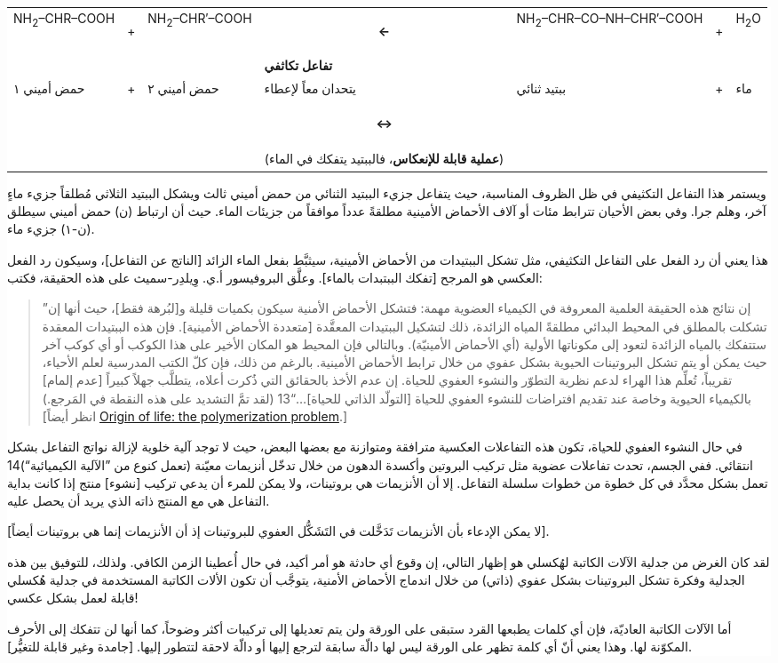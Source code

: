 <table border="0" cellspacing="5" cellpadding="10"><tbody><tr><td class="list1" valign="top">NH<sub>2</sub>–CHR–COOH</td><td class="list1" valign="top"><p align="center">+</p></td><td class="list1" valign="top">NH<sub>2</sub>–CHR′–COOH</td><td class="list1" valign="top"><p align="center"><strong>←</strong></p></td><td class="list1" valign="top">NH<sub>2</sub>–CHR–CO–NH–CHR′–COOH</td><td class="list1" valign="top"><p align="center">+</p></td><td class="list1" valign="top">H<sub>2</sub>O</td></tr><tr><td class="list2" valign="top">&nbsp;</td><td class="list2" valign="top">&nbsp;</td><td class="list2" valign="top">&nbsp;</td><td class="list2" valign="top"><strong>تفاعل تكاثفي</strong></td><td class="list2" valign="top">&nbsp;</td><td class="list2" valign="top">&nbsp;</td><td class="list2" valign="top">&nbsp;</td></tr><tr><td class="list1" valign="top">حمض أميني ١</td><td class="list1" valign="top">+</td><td class="list1" valign="top">حمض أميني ٢</td><td class="list1" valign="top">يتحدان معاً لإعطاء</td><td class="list1" valign="top">ببتيد ثنائي</td><td class="list1" valign="top">+</td><td class="list1" valign="top">ماء</td></tr><tr><td class="list2" valign="top">&nbsp;</td><td class="list2" valign="top">&nbsp;</td><td class="list2" valign="top">&nbsp;</td><td class="list2" valign="top"><p align="center"><strong>↔</strong></p></td><td class="list2" valign="top">&nbsp;</td><td class="list2" valign="top">&nbsp;</td><td class="list2" valign="top">&nbsp;</td></tr><tr><td class="list1" valign="top">&nbsp;</td><td class="list1" valign="top">&nbsp;</td><td class="list1" valign="top">&nbsp;</td><td class="list1" valign="top">(<strong>عملية قابلة للإنعكاس</strong>، فالببتيد يتفكك في الماء)</td><td class="list1" valign="top">&nbsp;</td><td class="list1" valign="top">&nbsp;</td><td class="list1" valign="top">&nbsp;</td></tr></tbody></table>

ويستمر هذا التفاعل التكثيفي في ظل الظروف المناسبة، حيث يتفاعل جزيء الببتيد الثنائي من حمض أميني ثالث ويشكل الببتيد الثلاثي مُطلقاً جزيء ماءٍ آخر، وهلم جرا. وفي بعض الأحيان تترابط مئات أو آلاف الأحماض الأمينية مطلقةً عدداً موافقاً من جزيئات الماء. حيث أن ارتباط (ن) حمض أميني سيطلق (ن-١) جزيء ماء.

هذا يعني أن رد الفعل على التفاعل التكثيفي، مثل تشكل الببتيدات من الأحماض الأمينية، سيثبَّط بفعل الماء الزائد \[الناتج عن التفاعل\]، وسيكون رد الفعل العكسي هو المرجح \[تفكك الببتبدات بالماء\]. وعلَّق البروفيسور أ.ي. وِيلدِر-سميث على هذه الحقيقة، فكتب:

> ”إن نتائج هذه الحقيقة العلمية المعروفة في الكيمياء العضوية مهمة: فتشكل الأحماض الأمنية سيكون بكميات قليلة و\[لبُرهة فقط\]، حيث أنها إن تشكلت بالمطلق في المحيط البدائي مطلقةً المياه الزائدة، ذلك لتشكيل الببتيدات المعقَّدة \[متعددة الأحماض الأمينية\]. فإن هذه الببتيدات المعقدة ستتفكك بالمياه الزائدة لتعود إلى مكوناتها الأولية (أي الأحماض الأمينيّة). وبالتالي فإن المحيط هو المكان الأخير على هذا الكوكب أو أي كوكب آخر حيث يمكن أو يتم تشكل البروتينات الحيوية بشكل عفوي من خلال ترابط الأحماض الأمينية. بالرغم من ذلك، فإن كلّ الكتب المدرسية لعلم الأحياء، تقريباً، تُعلِّم هذا الهراء لدعم نظرية التطوّر والنشوء العفوي للحياة. إن عدم الأخذ بالحقائق التي ذُكرت أعلاه، يتطلَّب جهلاً كبيراً \[عدم إلمام\] بالكيمياء الحيوية وخاصة عند تقديم افتراضات للنشوء العفوي للحياة \[التولّد الذاتي للحياة\]…“13 (لقد تمَّ التشديد على هذه النقطة في المَرجع.) \[انظر أيضاً [Origin of life: the polymerization problem](https://creation.com/origin-of-life-the-polymerization-problem).\]

في حال النشوء العفوي للحياة، تكون هذه التفاعلات العكسية مترافقة ومتوازنة مع بعضها البعض، حيث لا توجد آلية خلوية لإزالة نواتج التفاعل بشكل انتقائي. ففي الجسم، تحدث تفاعلات عضوية مثل تركيب البروتين وأكسدة الدهون من خلال تدخّل أنزيمات معيّنة (تعمل كنوع من ”الآلية الكيميائية“)14 تعمل بشكل محدَّد في كل خطوة من خطوات سلسلة التفاعل. إلا أن الأنزيمات هي بروتينات، ولا يمكن للمرء أن يدعي تركيب \[نشوء\] منتج إذا كانت بداية التفاعل هي مع المنتج ذاته الذي يريد أن يحصل عليه.

\[لا يمكن الإدعاء بأن الأنزيمات تَدَخَّلت في التَشَكُّل العفوي للبروتينات إذ أن الأنزيمات إنما هي بروتينات أيضاً\].

لقد كان الغرض من جدلية الآلات الكاتبة لهُكسلي هو إظهار التالي، إن وقوع أي حادثة هو أمر أكيد، في حال أُعطينا الزمن الكافي. ولذلك، للتوفيق بين هذه الجدلية وفكرة تشكل البروتينات بشكل عفوي (ذاتي) من خلال اندماج الأحماض الأمنية، يتوجَّب أن تكون الألات الكاتبة المستخدمة في جدلية هُكسلي قابلة لعمل بشكل عكسي!

أما الآلات الكاتبة العاديّة، فإن أي كلمات يطبعها القرد ستبقى على الورقة ولن يتم تعديلها إلى تركيبات أكثر وضوحاً، كما أنها لن تتفكك إلى الأحرف المكوّنة لها. وهذا يعني أنّ أي كلمة تظهر على الورقة ليس لها دالّة سابقة لترجع إليها أو دالّة لاحقة لتتطور إليها. \[جامدة وغير قابلة للتغيُّر\].
